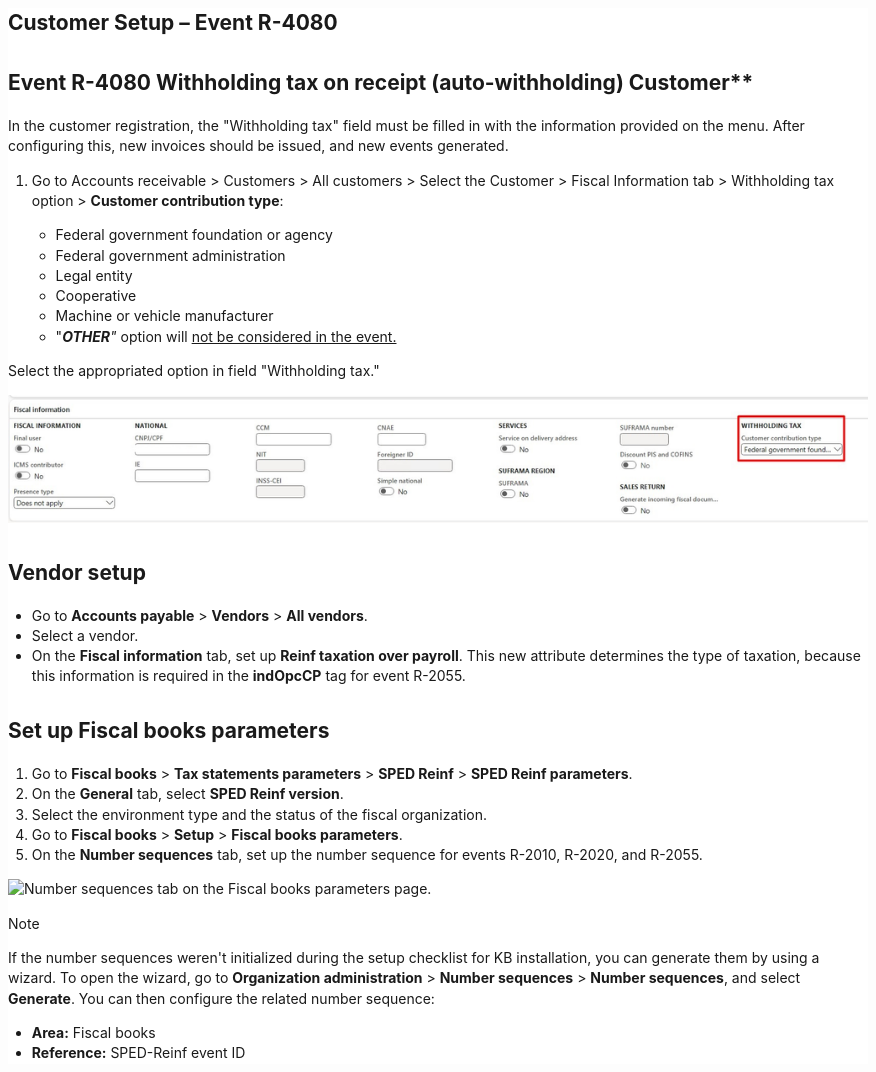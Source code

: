 ## Customer Setup – Event R-4080

## Event R-4080 Withholding tax on receipt (auto-withholding) Customer**

In the customer registration, the "Withholding tax" field must be filled in with the information provided on the menu. After configuring this, new invoices should be issued, and new events generated.

1.  Go to Accounts receivable \> Customers \> All customers \> Select the Customer \> Fiscal Information tab \> Withholding tax option \> **Customer contribution type**:

    -   Federal government foundation or agency
    -   Federal government administration
    -   Legal entity
    -   Cooperative
    -   Machine or vehicle manufacturer
    -   "***OTHER**"* option will <u>not be considered in the event.</u>

Select the appropriated option in field "Withholding tax."

![Withholding ax.](media/bra-withholding-tax21.png)


## Vendor setup

- Go to **Accounts payable** \> **Vendors** \> **All vendors**.
- Select a vendor.
- On the **Fiscal information** tab, set up  **Reinf taxation over payroll**. This new attribute determines the type of taxation, because this information is required in the **indOpcCP** tag for event R-2055.

## Set up Fiscal books parameters

1. Go to **Fiscal books** > **Tax statements parameters** > **SPED Reinf** > **SPED Reinf parameters**.
2. On the **General** tab, select **SPED Reinf version**.
3. Select the environment type and the status of the fiscal organization.
4. Go to **Fiscal books** > **Setup** > **Fiscal books parameters**.
5. On the **Number sequences** tab, set up the number sequence for events R-2010, R-2020, and R-2055.

![Number sequences tab on the Fiscal books parameters page.](media/bra-sped-fiscal-books-parameters.png)

> [!NOTE]
> If the number sequences weren't initialized during the setup checklist for KB installation, you can generate them by using a wizard. To open the wizard, go to **Organization administration** \> **Number sequences** \> **Number sequences**, and select **Generate**. You can then configure the related number sequence:
>
> - **Area:** Fiscal books
> - **Reference:** SPED-Reinf event ID

